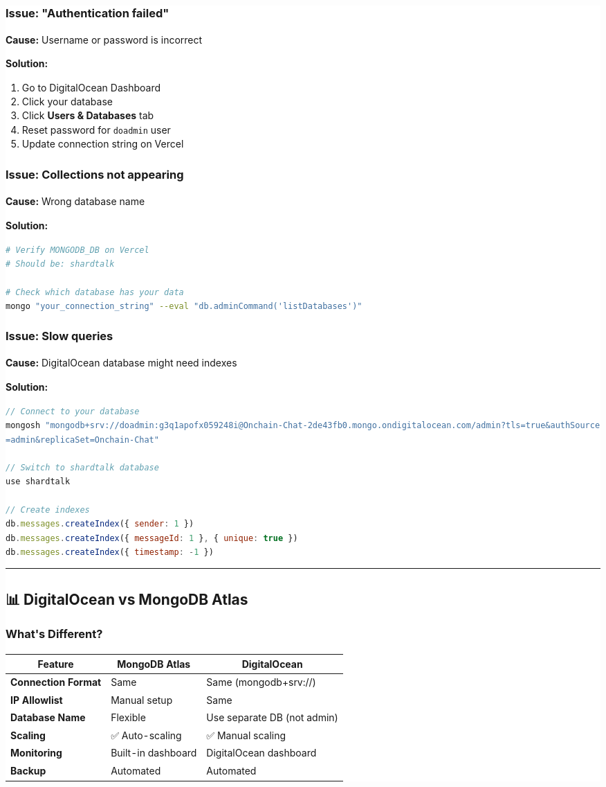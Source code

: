 ### Issue: "Authentication failed"

**Cause:** Username or password is incorrect

**Solution:**
1. Go to DigitalOcean Dashboard
2. Click your database
3. Click **Users & Databases** tab
4. Reset password for `doadmin` user
5. Update connection string on Vercel

### Issue: Collections not appearing

**Cause:** Wrong database name

**Solution:**
```bash
# Verify MONGODB_DB on Vercel
# Should be: shardtalk

# Check which database has your data
mongo "your_connection_string" --eval "db.adminCommand('listDatabases')"
```

### Issue: Slow queries

**Cause:** DigitalOcean database might need indexes

**Solution:**
```javascript
// Connect to your database
mongosh "mongodb+srv://doadmin:g3q1apofx059248i@Onchain-Chat-2de43fb0.mongo.ondigitalocean.com/admin?tls=true&authSource=admin&replicaSet=Onchain-Chat"

// Switch to shardtalk database
use shardtalk

// Create indexes
db.messages.createIndex({ sender: 1 })
db.messages.createIndex({ messageId: 1 }, { unique: true })
db.messages.createIndex({ timestamp: -1 })
```

---

## 📊 DigitalOcean vs MongoDB Atlas

### What's Different?

| Feature | MongoDB Atlas | DigitalOcean |
|---------|--------------|--------------|
| **Connection Format** | Same | Same (mongodb+srv://) |
| **IP Allowlist** | Manual setup | Same |
| **Database Name** | Flexible | Use separate DB (not admin) |
| **Scaling** | ✅ Auto-scaling | ✅ Manual scaling |
| **Monitoring** | Built-in dashboard | DigitalOcean dashboard |
| **Backup** | Automated | Automated |
